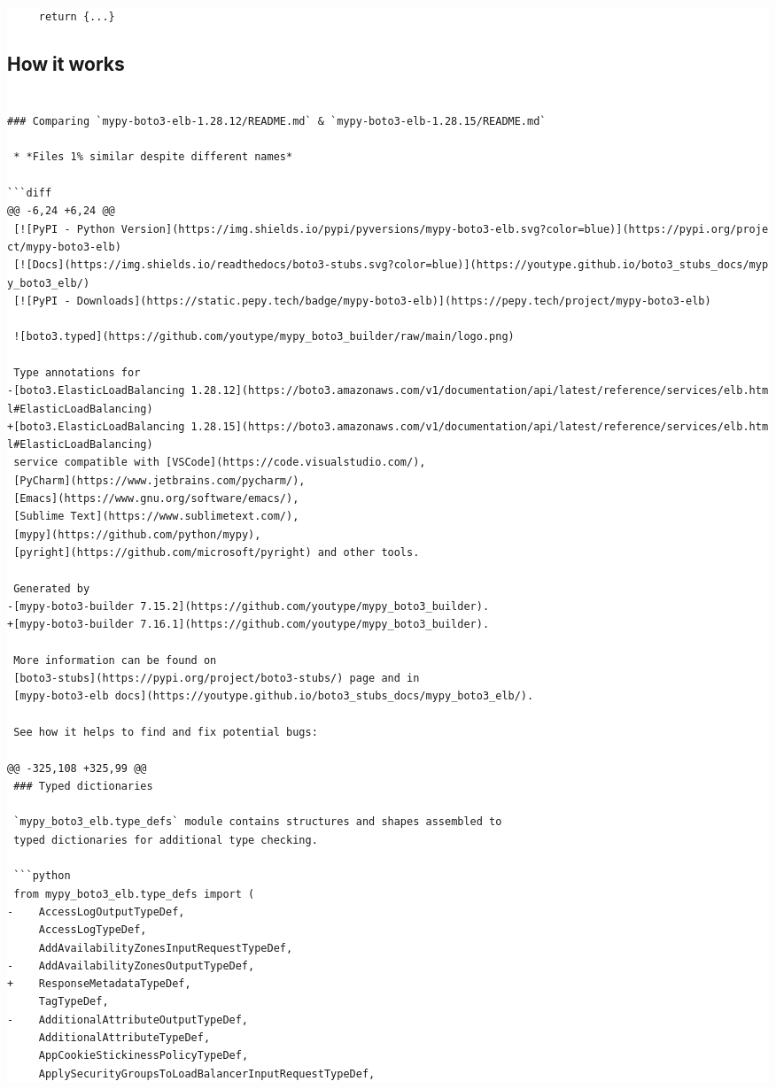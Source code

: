 ```diff
     return {...}
 ```
 
 <a id="how-it-works"></a>
 
 ## How it works
```

### Comparing `mypy-boto3-elb-1.28.12/README.md` & `mypy-boto3-elb-1.28.15/README.md`

 * *Files 1% similar despite different names*

```diff
@@ -6,24 +6,24 @@
 [![PyPI - Python Version](https://img.shields.io/pypi/pyversions/mypy-boto3-elb.svg?color=blue)](https://pypi.org/project/mypy-boto3-elb)
 [![Docs](https://img.shields.io/readthedocs/boto3-stubs.svg?color=blue)](https://youtype.github.io/boto3_stubs_docs/mypy_boto3_elb/)
 [![PyPI - Downloads](https://static.pepy.tech/badge/mypy-boto3-elb)](https://pepy.tech/project/mypy-boto3-elb)
 
 ![boto3.typed](https://github.com/youtype/mypy_boto3_builder/raw/main/logo.png)
 
 Type annotations for
-[boto3.ElasticLoadBalancing 1.28.12](https://boto3.amazonaws.com/v1/documentation/api/latest/reference/services/elb.html#ElasticLoadBalancing)
+[boto3.ElasticLoadBalancing 1.28.15](https://boto3.amazonaws.com/v1/documentation/api/latest/reference/services/elb.html#ElasticLoadBalancing)
 service compatible with [VSCode](https://code.visualstudio.com/),
 [PyCharm](https://www.jetbrains.com/pycharm/),
 [Emacs](https://www.gnu.org/software/emacs/),
 [Sublime Text](https://www.sublimetext.com/),
 [mypy](https://github.com/python/mypy),
 [pyright](https://github.com/microsoft/pyright) and other tools.
 
 Generated by
-[mypy-boto3-builder 7.15.2](https://github.com/youtype/mypy_boto3_builder).
+[mypy-boto3-builder 7.16.1](https://github.com/youtype/mypy_boto3_builder).
 
 More information can be found on
 [boto3-stubs](https://pypi.org/project/boto3-stubs/) page and in
 [mypy-boto3-elb docs](https://youtype.github.io/boto3_stubs_docs/mypy_boto3_elb/).
 
 See how it helps to find and fix potential bugs:
 
@@ -325,108 +325,99 @@
 ### Typed dictionaries
 
 `mypy_boto3_elb.type_defs` module contains structures and shapes assembled to
 typed dictionaries for additional type checking.
 
 ```python
 from mypy_boto3_elb.type_defs import (
-    AccessLogOutputTypeDef,
     AccessLogTypeDef,
     AddAvailabilityZonesInputRequestTypeDef,
-    AddAvailabilityZonesOutputTypeDef,
+    ResponseMetadataTypeDef,
     TagTypeDef,
-    AdditionalAttributeOutputTypeDef,
     AdditionalAttributeTypeDef,
     AppCookieStickinessPolicyTypeDef,
     ApplySecurityGroupsToLoadBalancerInputRequestTypeDef,
```